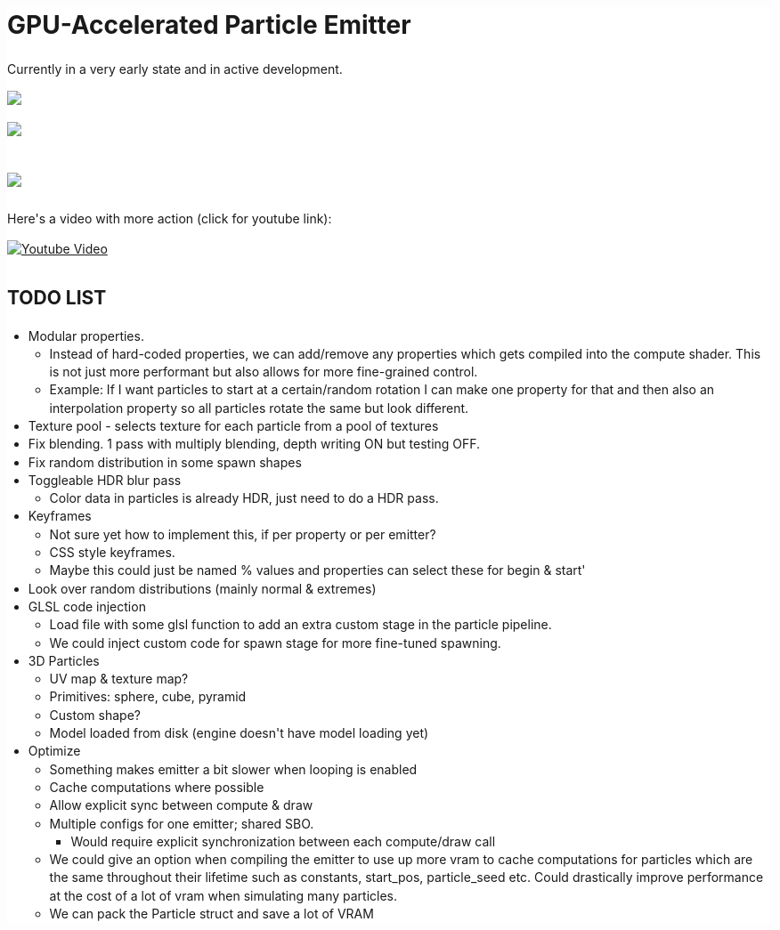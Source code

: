 # GPU-Accelerated Particle Emitter

Currently in a very early state and in active development.

![](/repo/emitter_v2_smoke.gif)

![](/repo/emitters_spawn_area.gif)

![](/repo/emitter_v2_fire.gif)
---
Here's a video with more action (click for youtube link):

<a href="https://www.youtube.com/watch?v=RQSNZNkTyAg ">
    <img src="https://img.youtube.com/vi/RQSNZNkTyAg/1.jpg" alt="Youtube Video" style="width: 100%;">
</a>

## TODO LIST
- Modular properties.
    - Instead of hard-coded properties, we can add/remove any properties which gets compiled into the compute shader. This is not just more performant but also allows for more fine-grained control.
    - Example: If I want particles to start at a certain/random rotation I can make one property for that and then also an interpolation property so all particles rotate the same but look different.
- Texture pool - selects texture for each particle from a pool of textures
- Fix blending. 1 pass with multiply blending, depth writing ON but testing OFF.
- Fix random distribution in some spawn shapes
- Toggleable HDR blur pass
    - Color data in particles is already HDR, just need to do a HDR pass.
- Keyframes
    - Not sure yet how to implement this, if per property or per emitter?
    - CSS style keyframes.
    - Maybe this could just be named % values and properties can select these for
      begin & start'
- Look over random distributions (mainly normal & extremes)
- GLSL code injection
    - Load file with some glsl function to add an extra custom stage in the particle pipeline.
    - We could inject custom code for spawn stage for more fine-tuned spawning.
- 3D Particles
    - UV map & texture map?
    - Primitives: sphere, cube, pyramid
    - Custom shape?
    - Model loaded from disk (engine doesn't have model loading yet)
- Optimize
    - Something makes emitter a bit slower when looping is enabled
    - Cache computations where possible
    - Allow explicit sync between compute & draw
    - Multiple configs for one emitter; shared SBO. 
        - Would require explicit synchronization between each compute/draw call
    - We could give an option when compiling the emitter to use up more vram to cache
      computations for particles which are the same throughout their lifetime such as
      constants, start_pos, particle_seed etc. Could drastically improve performance
      at the cost of a lot of vram when simulating many particles.
    - We can pack the Particle struct and save a lot of VRAM